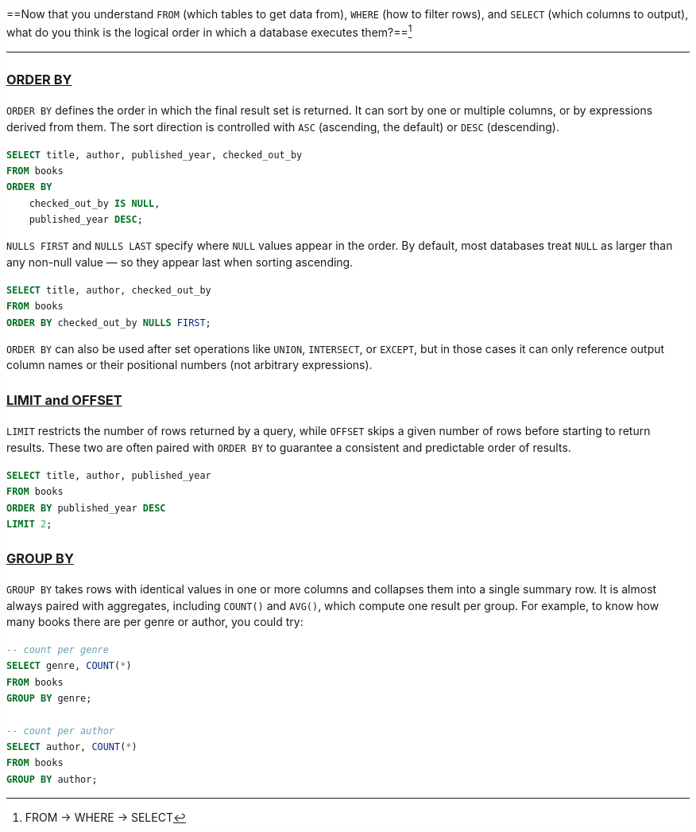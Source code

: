 
==Now that you understand `FROM` (which tables to get data from), `WHERE` (how to filter rows), and `SELECT` (which columns to output), what do you think is the logical order in which a database executes them?==[^1]

---




### <a id="order-by" href="#table-of-contents">ORDER BY</a>

`ORDER BY` defines the order in which the final result set is returned. It can sort by one or multiple columns, or by expressions derived from them. The sort direction is controlled with `ASC` (ascending, the default) or `DESC` (descending).

```sql
SELECT title, author, published_year, checked_out_by
FROM books
ORDER BY 
    checked_out_by IS NULL,
    published_year DESC;
```

`NULLS FIRST` and `NULLS LAST` specify where `NULL` values appear in the order. By default, most databases treat `NULL` as larger than any non-null value — so they appear last when sorting ascending.
```sql
SELECT title, author, checked_out_by
FROM books
ORDER BY checked_out_by NULLS FIRST;
```

`ORDER BY` can also be used after set operations like `UNION`, `INTERSECT`, or `EXCEPT`, but in those cases it can only reference output column names or their positional numbers (not arbitrary expressions).




### <a id="limit-and-offset" href="#table-of-contents">LIMIT and OFFSET</a>

`LIMIT` restricts the number of rows returned by a query, while `OFFSET` skips a given number of rows before starting to return results. These two are often paired with `ORDER BY` to guarantee a consistent and predictable order of results.
```sql
SELECT title, author, published_year
FROM books
ORDER BY published_year DESC
LIMIT 2;
```




### <a id="group-by" href="#table-of-contents">GROUP BY</a>

`GROUP BY` takes rows with identical values in one or more columns and collapses them into a single summary row. It is almost always paired with aggregates, including `COUNT()` and `AVG()`, which compute one result per group. For example, to know how many books there are per genre or author, you could try:
```sql
-- count per genre
SELECT genre, COUNT(*) 
FROM books
GROUP BY genre;

-- count per author
SELECT author, COUNT(*) 
FROM books
GROUP BY author;
```

[^1]: FROM → WHERE → SELECT
[^2]: FROM → WHERE → GROUP BY → SELECT → ORDER BY → LIMIT/OFFSET
[^3]: Codd, E.F (1970). "A Relational Model of Data for Large Shared Data Banks". Communications of the ACM. Classics. 13 (6): 377–87. doi:10.1145/362384.362685. S2CID 207549016.
